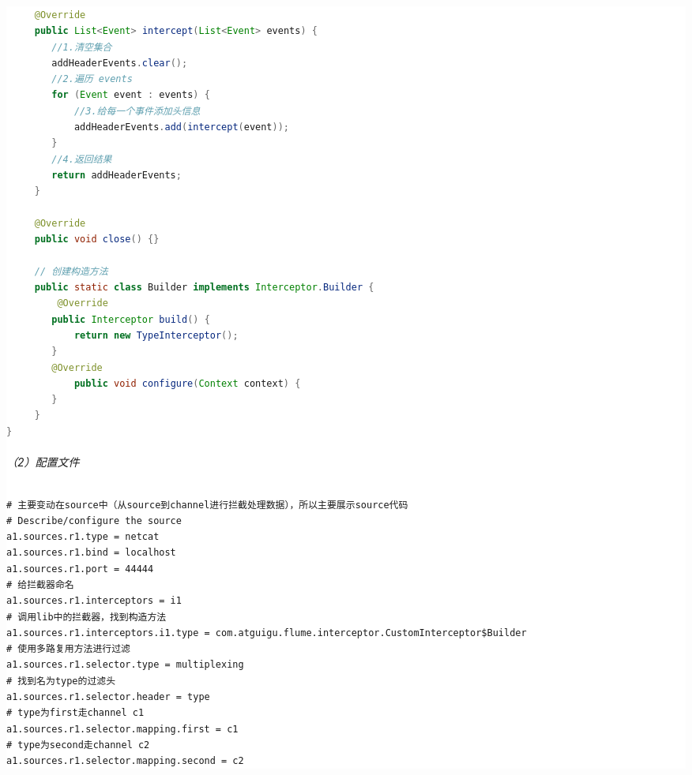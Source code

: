 ```java
     @Override
     public List<Event> intercept(List<Event> events) {
     	//1.清空集合
     	addHeaderEvents.clear();
     	//2.遍历 events
     	for (Event event : events) {
     		//3.给每一个事件添加头信息
     		addHeaderEvents.add(intercept(event));
     	}
     	//4.返回结果
     	return addHeaderEvents;
     }
    
     @Override
     public void close() {}
    
     // 创建构造方法
     public static class Builder implements Interceptor.Builder {
         @Override
     	public Interceptor build() {
     		return new TypeInterceptor();
     	}
     	@Override
     		public void configure(Context context) {
     	}
     }
}
```

###### （2）配置文件

```shell
# 主要变动在source中（从source到channel进行拦截处理数据），所以主要展示source代码
# Describe/configure the source
a1.sources.r1.type = netcat
a1.sources.r1.bind = localhost
a1.sources.r1.port = 44444
# 给拦截器命名
a1.sources.r1.interceptors = i1
# 调用lib中的拦截器，找到构造方法
a1.sources.r1.interceptors.i1.type = com.atguigu.flume.interceptor.CustomInterceptor$Builder
# 使用多路复用方法进行过滤
a1.sources.r1.selector.type = multiplexing
# 找到名为type的过滤头
a1.sources.r1.selector.header = type
# type为first走channel c1
a1.sources.r1.selector.mapping.first = c1
# type为second走channel c2
a1.sources.r1.selector.mapping.second = c2
```

